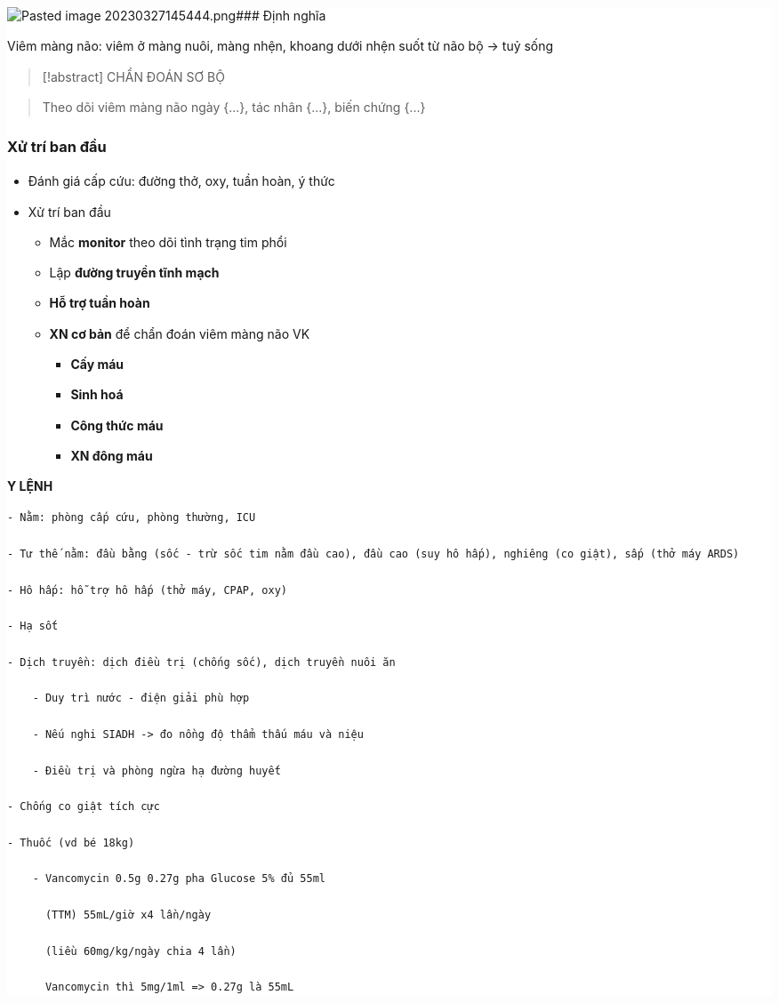 ![Pasted image 20230327145444.png](Pasted%20image%2020230327145444.png)### Định nghĩa
  
Viêm màng não: viêm ở màng nuôi, màng nhện, khoang dưới nhện suốt từ não bộ -> tuỷ sống
  

  
> [!abstract] CHẨN ĐOÁN SƠ BỘ
  
> Theo dõi viêm màng não ngày {...}, tác nhân {...}, biến chứng {...}
  

  
### Xử trí ban đầu
  
- Đánh giá cấp cứu: đường thở, oxy, tuần hoàn, ý thức
  
- Xử trí ban đầu
  
	- Mắc **monitor** theo dõi tình trạng tim phổi
  
	- Lập **đường truyền tĩnh mạch**
  
	- **Hỗ trợ tuần hoàn**
  
	- **XN cơ bản** để chẩn đoán viêm màng não VK
  
		- **Cấy máu**
  
		- **Sinh hoá**
  
		- **Công thức máu**
  
		- **XN đông máu**
  
**Y LỆNH**
  
	- Nằm: phòng cấp cứu, phòng thường, ICU
  
	- Tư thế nằm: đầu bằng (sốc - trừ sốc tim nằm đầu cao), đầu cao (suy hô hấp), nghiêng (co giật), sấp (thở máy ARDS)
  
	- Hô hấp: hỗ trợ hô hấp (thở máy, CPAP, oxy)
  
	- Hạ sốt
  
	- Dịch truyền: dịch điều trị (chống sốc), dịch truyền nuôi ăn
  
		- Duy trì nước - điện giải phù hợp
  
		- Nếu nghi SIADH -> đo nồng độ thẩm thấu máu và niệu
  
		- Điều trị và phòng ngừa hạ đường huyết
  
	- Chống co giật tích cực
  
	- Thuốc (vd bé 18kg)
  
		- Vancomycin 0.5g 0.27g pha Glucose 5% đủ 55ml
  
		  (TTM) 55mL/giờ x4 lần/ngày
  
		  (liều 60mg/kg/ngày chia 4 lần)
  
		  Vancomycin thì 5mg/1ml => 0.27g là 55mL
  